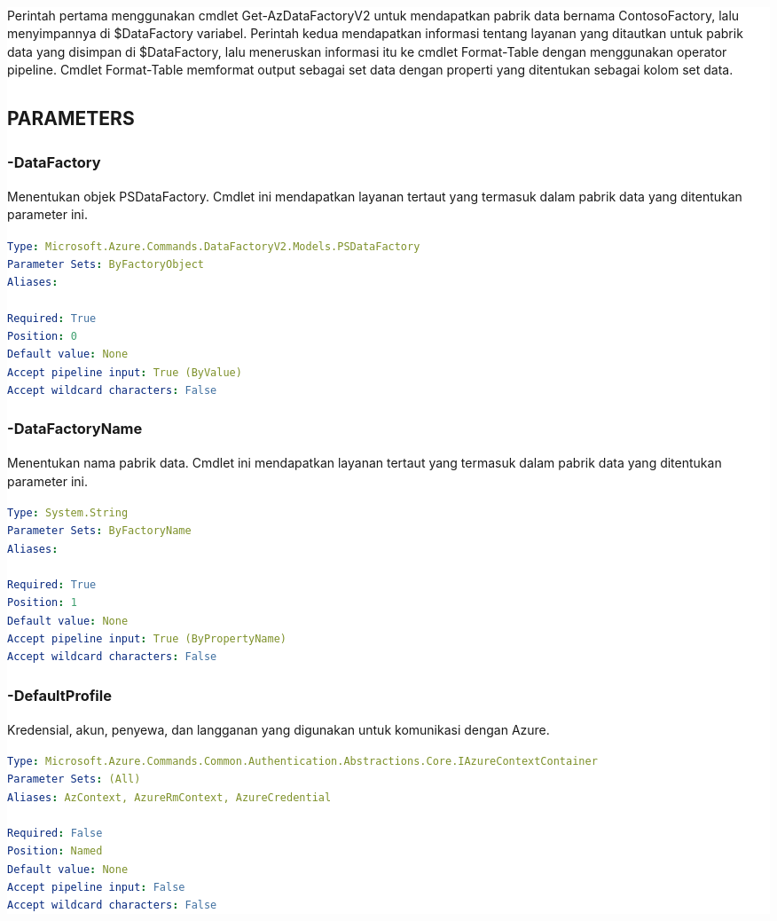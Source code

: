 Perintah pertama menggunakan cmdlet Get-AzDataFactoryV2 untuk mendapatkan pabrik data bernama ContosoFactory, lalu menyimpannya di $DataFactory variabel.
Perintah kedua mendapatkan informasi tentang layanan yang ditautkan untuk pabrik data yang disimpan di $DataFactory, lalu meneruskan informasi itu ke cmdlet Format-Table dengan menggunakan operator pipeline.
Cmdlet Format-Table memformat output sebagai set data dengan properti yang ditentukan sebagai kolom set data.

## PARAMETERS

### -DataFactory
Menentukan objek PSDataFactory.
Cmdlet ini mendapatkan layanan tertaut yang termasuk dalam pabrik data yang ditentukan parameter ini.

```yaml
Type: Microsoft.Azure.Commands.DataFactoryV2.Models.PSDataFactory
Parameter Sets: ByFactoryObject
Aliases:

Required: True
Position: 0
Default value: None
Accept pipeline input: True (ByValue)
Accept wildcard characters: False
```

### -DataFactoryName
Menentukan nama pabrik data.
Cmdlet ini mendapatkan layanan tertaut yang termasuk dalam pabrik data yang ditentukan parameter ini.

```yaml
Type: System.String
Parameter Sets: ByFactoryName
Aliases:

Required: True
Position: 1
Default value: None
Accept pipeline input: True (ByPropertyName)
Accept wildcard characters: False
```

### -DefaultProfile
Kredensial, akun, penyewa, dan langganan yang digunakan untuk komunikasi dengan Azure.

```yaml
Type: Microsoft.Azure.Commands.Common.Authentication.Abstractions.Core.IAzureContextContainer
Parameter Sets: (All)
Aliases: AzContext, AzureRmContext, AzureCredential

Required: False
Position: Named
Default value: None
Accept pipeline input: False
Accept wildcard characters: False
```
